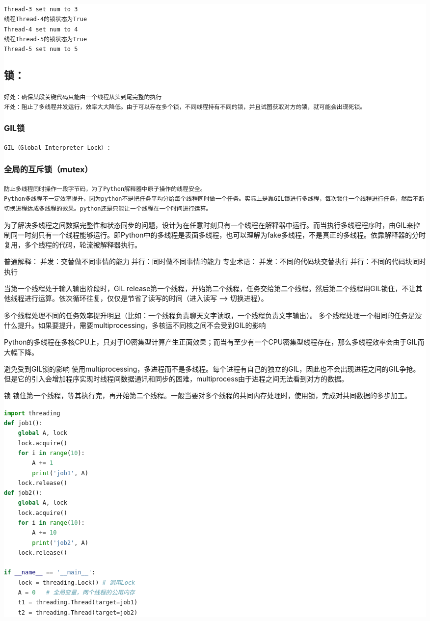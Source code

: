 ```
Thread-3 set num to 3
线程Thread-4的锁状态为True
Thread-4 set num to 4
线程Thread-5的锁状态为True
Thread-5 set num to 5
```
## 锁：
    好处：确保某段关键代码只能由一个线程从头到尾完整的执行
    坏处：阻止了多线程并发运行，效率大大降低。由于可以存在多个锁，不同线程持有不同的锁，并且试图获取对方的锁，就可能会出现死锁。

### GIL锁
    GIL（Global Interpreter Lock）:

### 全局的互斥锁（mutex）
    防止多线程同时操作一段字节码，为了Python解释器中原子操作的线程安全。
    Python多线程不一定效率提升，因为python不是把任务平均分给每个线程同时做一个任务。实际上是靠GIL锁进行多线程，每次锁住一个线程进行任务，然后不断切换进程达成多线程的效果。python还是只能让一个线程在一个时间进行运算。

为了解决多线程之间数据完整性和状态同步的问题，设计为在任意时刻只有一个线程在解释器中运行。而当执行多线程程序时，由GIL来控制同一时刻只有一个线程能够运行。即Python中的多线程是表面多线程，也可以理解为fake多线程，不是真正的多线程。依靠解释器的分时复用，多个线程的代码，轮流被解释器执行。

普通解释：
并发：交替做不同事情的能力
并行：同时做不同事情的能力
专业术语：
并发：不同的代码块交替执行
并行：不同的代码块同时执行


当第一个线程处于输入输出阶段时，GIL release第一个线程，开始第二个线程，任务交给第二个线程。然后第二个线程用GIL锁住，不让其他线程进行运算。依次循环往复，仅仅是节省了读写的时间（进入读写 --> 切换进程）。

多个线程处理不同的任务效率提升明显（比如：一个线程负责聊天文字读取，一个线程负责文字输出）。
多个线程处理一个相同的任务是没什么提升。如果要提升，需要multiprocessing，多核运不同核之间不会受到GIL的影响

Python的多线程在多核CPU上，只对于IO密集型计算产生正面效果；而当有至少有一个CPU密集型线程存在，那么多线程效率会由于GIL而大幅下降。

避免受到GIL锁的影响
使用multiprocessing，多进程而不是多线程。每个进程有自己的独立的GIL，因此也不会出现进程之间的GIL争抢。
但是它的引入会增加程序实现时线程间数据通讯和同步的困难，multiprocess由于进程之间无法看到对方的数据。

锁
锁住第一个线程，等其执行完，再开始第二个线程。一般当要对多个线程的共同内存处理时，使用锁，完成对共同数据的多步加工。

```py
import threading
def job1():
    global A, lock
    lock.acquire()
    for i in range(10):
        A += 1
        print('job1', A)
    lock.release()
def job2():
    global A, lock
    lock.acquire()
    for i in range(10):
        A += 10
        print('job2', A)
    lock.release()

if __name__ == '__main__':
    lock = threading.Lock()	# 调用Lock
    A = 0   # 全局变量，两个线程的公用内存
    t1 = threading.Thread(target=job1)
    t2 = threading.Thread(target=job2)
```